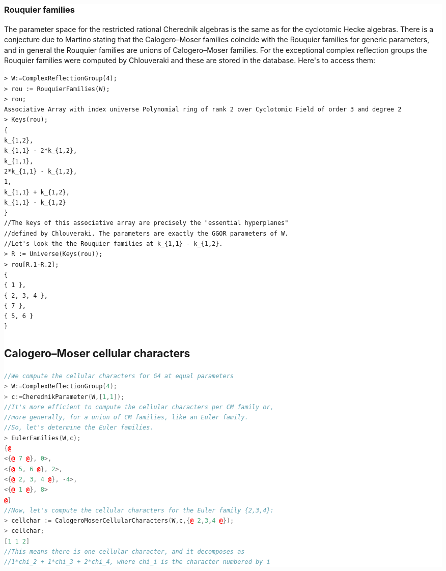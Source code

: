 
<a name="rrca-rouquier"></a>

### Rouquier families

The parameter space for the restricted rational Cherednik algebras is the same as for the cyclotomic Hecke algebras. There is a conjecture due to Martino stating that the Calogero–Moser families coincide with the Rouquier families for generic parameters, and in general the Rouquier families are unions of Calogero–Moser families. For the exceptional complex reflection groups the Rouquier families were computed by Chlouveraki and these are stored in the database. Here's to access them:

```
> W:=ComplexReflectionGroup(4);
> rou := RouquierFamilies(W);
> rou;
Associative Array with index universe Polynomial ring of rank 2 over Cyclotomic Field of order 3 and degree 2
> Keys(rou);
{
k_{1,2},
k_{1,1} - 2*k_{1,2},
k_{1,1},
2*k_{1,1} - k_{1,2},
1,
k_{1,1} + k_{1,2},
k_{1,1} - k_{1,2}
}
//The keys of this associative array are precisely the "essential hyperplanes"
//defined by Chlouveraki. The parameters are exactly the GGOR parameters of W.
//Let's look the the Rouquier families at k_{1,1} - k_{1,2}.
> R := Universe(Keys(rou));
> rou[R.1-R.2];
{
{ 1 },
{ 2, 3, 4 },
{ 7 },
{ 5, 6 }
}
```



<a name="rrca-cellular"></a>

## Calogero–Moser cellular characters

```C++
//We compute the cellular characters for G4 at equal parameters
> W:=ComplexReflectionGroup(4);
> c:=CherednikParameter(W,[1,1]);
//It's more efficient to compute the cellular characters per CM family or,
//more generally, for a union of CM families, like an Euler family.
//So, let's determine the Euler families.
> EulerFamilies(W,c);
{@
<{@ 7 @}, 0>,
<{@ 5, 6 @}, 2>,
<{@ 2, 3, 4 @}, -4>,
<{@ 1 @}, 8>
@}
//Now, let's compute the cellular characters for the Euler family {2,3,4}:
> cellchar := CalogeroMoserCellularCharacters(W,c,{@ 2,3,4 @});
> cellchar;
[1 1 2]
//This means there is one cellular character, and it decomposes as 
//1*chi_2 + 1*chi_3 + 2*chi_4, where chi_i is the character numbered by i
```